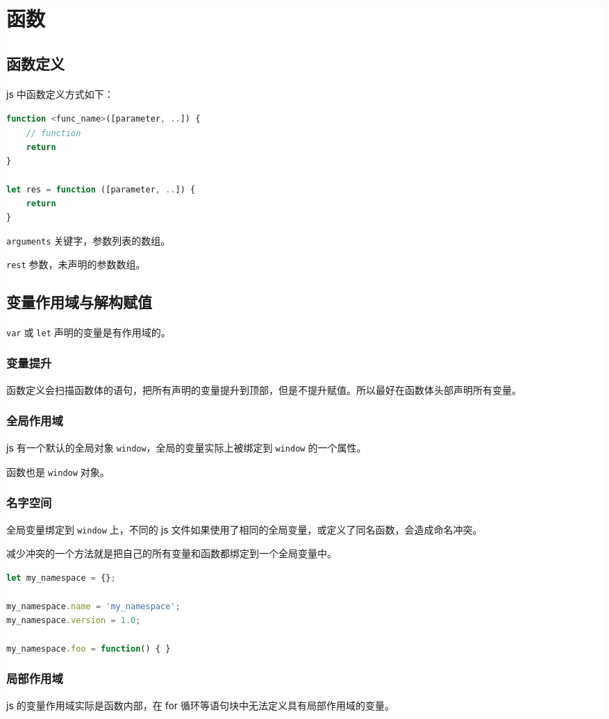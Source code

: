 # 函数

## 函数定义

js 中函数定义方式如下：

```js
function <func_name>([parameter, ..]) {
    // function
    return
}

let res = function ([parameter, ..]) {
    return 
}
```

`arguments` 关键字，参数列表的数组。

`rest` 参数，未声明的参数数组。

## 变量作用域与解构赋值

`var` 或 `let` 声明的变量是有作用域的。

### 变量提升

函数定义会扫描函数体的语句，把所有声明的变量提升到顶部，但是不提升赋值。所以最好在函数体头部声明所有变量。

### 全局作用域

js 有一个默认的全局对象 `window`，全局的变量实际上被绑定到 `window` 的一个属性。

函数也是 `window` 对象。

### 名字空间

全局变量绑定到 `window` 上，不同的 js 文件如果使用了相同的全局变量，或定义了同名函数，会造成命名冲突。

减少冲突的一个方法就是把自己的所有变量和函数都绑定到一个全局变量中。

```js
let my_namespace = {};

my_namespace.name = 'my_namespace';
my_namespace.version = 1.0;

my_namespace.foo = function() { }
```

### 局部作用域

js 的变量作用域实际是函数内部，在 for 循环等语句块中无法定义具有局部作用域的变量。
